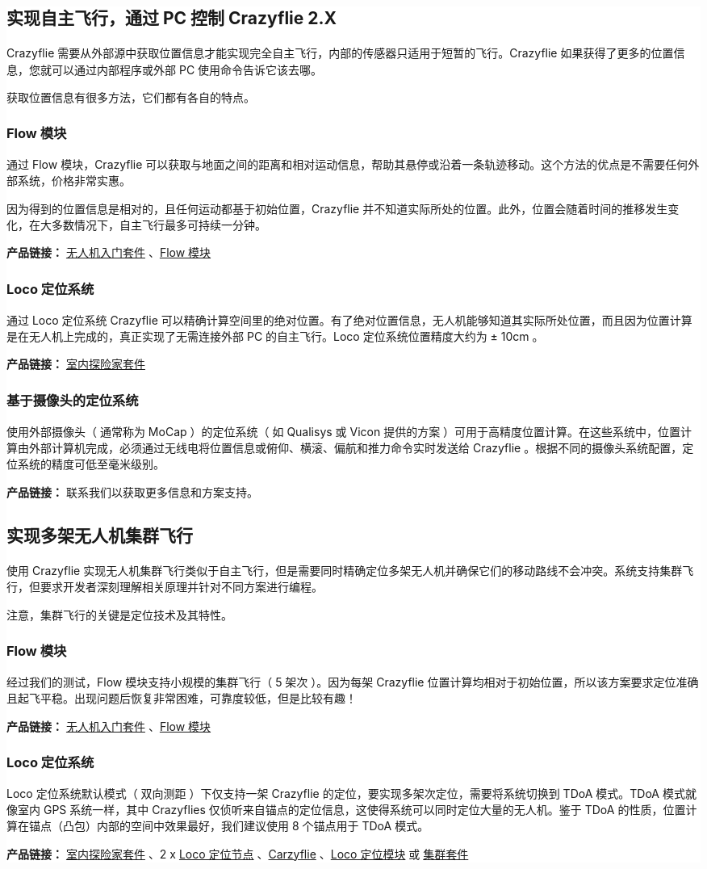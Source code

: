 
## 实现自主飞行，通过 PC 控制 Crazyflie 2.X  

Crazyflie 需要从外部源中获取位置信息才能实现完全自主飞行，内部的传感器只适用于短暂的飞行。Crazyflie 如果获得了更多的位置信息，您就可以通过内部程序或外部 PC 使用命令告诉它该去哪。  

获取位置信息有很多方法，它们都有各自的特点。  

### Flow 模块  

通过 Flow 模块，Crazyflie 可以获取与地面之间的距离和相对运动信息，帮助其悬停或沿着一条轨迹移动。这个方法的优点是不需要任何外部系统，价格非常实惠。  

因为得到的位置信息是相对的，且任何运动都基于初始位置，Crazyflie 并不知道实际所处的位置。此外，位置会随着时间的推移发生变化，在大多数情况下，自主飞行最多可持续一分钟。  

**产品链接：**  [无人机入门套件](https://item.taobao.com/item.htm?spm=a1z10.5-c-s.w4002-17798475675.26.f7c41cccwmZtLO&id=604069230143) 、[Flow 模块](https://item.taobao.com/item.htm?spm=a1z10.5-c-s.w4002-17798475675.14.72c61ccc7UjlLV&id=557253255642)  

### Loco 定位系统  

通过 Loco 定位系统 Crazyflie 可以精确计算空间里的绝对位置。有了绝对位置信息，无人机能够知道其实际所处位置，而且因为位置计算是在无人机上完成的，真正实现了无需连接外部 PC 的自主飞行。Loco 定位系统位置精度大约为 ± 10cm 。  

**产品链接：** [室内探险家套件](https://item.taobao.com/item.htm?spm=a1z10.5-c-s.w4002-17798475675.24.69221cccXv0Hfq&id=604079642234)  

### 基于摄像头的定位系统  

使用外部摄像头（ 通常称为 MoCap ）的定位系统（ 如 Qualisys 或 Vicon 提供的方案 ）可用于高精度位置计算。在这些系统中，位置计算由外部计算机完成，必须通过无线电将位置信息或俯仰、横滚、偏航和推力命令实时发送给 Crazyflie 。根据不同的摄像头系统配置，定位系统的精度可低至毫米级别。  

**产品链接：** 联系我们以获取更多信息和方案支持。  


## 实现多架无人机集群飞行  

使用 Crazyflie 实现无人机集群飞行类似于自主飞行，但是需要同时精确定位多架无人机并确保它们的移动路线不会冲突。系统支持集群飞行，但要求开发者深刻理解相关原理并针对不同方案进行编程。  

注意，集群飞行的关键是定位技术及其特性。  

### Flow 模块  

经过我们的测试，Flow 模块支持小规模的集群飞行（ 5 架次 ）。因为每架 Crazyflie 位置计算均相对于初始位置，所以该方案要求定位准确且起飞平稳。出现问题后恢复非常困难，可靠度较低，但是比较有趣！  

**产品链接：** [无人机入门套件](https://item.taobao.com/item.htm?spm=a1z10.5-c-s.w4002-17798475675.26.f7c41cccwmZtLO&id=604069230143) 、[Flow 模块](https://item.taobao.com/item.htm?spm=a1z10.5-c-s.w4002-17798475675.14.72c61ccc7UjlLV&id=557253255642)  

### Loco 定位系统  

Loco 定位系统默认模式（ 双向测距 ）下仅支持一架 Crazyflie 的定位，要实现多架次定位，需要将系统切换到 TDoA 模式。TDoA 模式就像室内 GPS 系统一样，其中 Crazyflies 仅侦听来自锚点的定位信息，这使得系统可以同时定位大量的无人机。鉴于 TDoA 的性质，位置计算在锚点（凸包）内部的空间中效果最好，我们建议使用 8 个锚点用于 TDoA 模式。  

**产品链接：** [室内探险家套件](https://item.taobao.com/item.htm?spm=a1z10.5-c-s.w4002-17798475675.24.69221cccXv0Hfq&id=604079642234) 、2 x [Loco 定位节点](https://item.taobao.com/item.htm?spm=a1z10.5-c-s.w4002-17798475675.38.76c51cccnrMgIM&id=578210698291) 、[Carzyflie](https://item.taobao.com/item.htm?spm=a1z10.5-c-s.w4002-17798475675.14.f7c41cccwmZtLO&id=531865932925) 、[Loco 定位模块](https://item.taobao.com/item.htm?spm=a1z10.5-c-s.w4002-17798475675.40.76c51cccnrMgIM&id=578210270177) 或 [集群套件](https://item.taobao.com/item.htm?spm=a1z10.5-c-s.w4002-17798475675.28.76c51cccnrMgIM&id=603636672166)  
